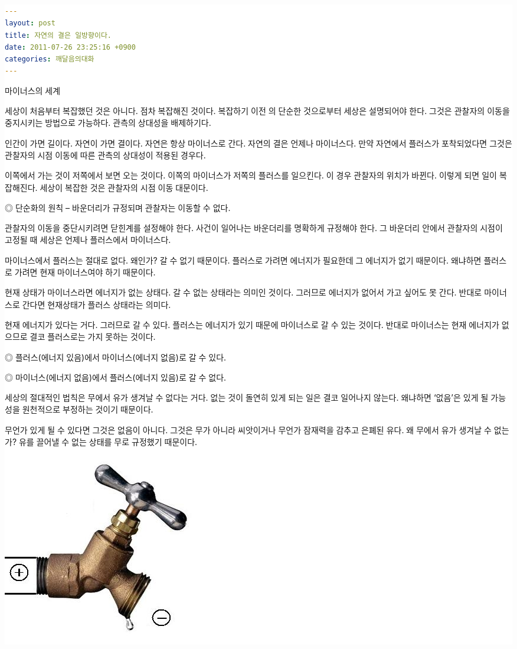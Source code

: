 ```yaml
---
layout: post
title: 자연의 결은 일방향이다.
date: 2011-07-26 23:25:16 +0900
categories: 깨달음의대화
---
```

마이너스의 세계 

세상이 처음부터 복잡했던 것은 아니다. 점차 복잡해진 것이다. 복잡하기 이전 의 단순한 것으로부터 세상은 설명되어야 한다. 그것은 관찰자의 이동을 중지시키는 방법으로 가능하다. 관측의 상대성을 배제하기다. 

인간이 가면 길이다. 자연이 가면 결이다. 자연은 항상 마이너스로 간다. 자연의 결은 언제나 마이너스다. 만약 자연에서 플러스가 포착되었다면 그것은 관찰자의 시점 이동에 따른 관측의 상대성이 적용된 경우다. 

이쪽에서 가는 것이 저쪽에서 보면 오는 것이다. 이쪽의 마이너스가 저쪽의 플러스를 일으킨다. 이 경우 관찰자의 위치가 바뀐다. 이렇게 되면 일이 복잡해진다. 세상이 복잡한 것은 관찰자의 시점 이동 대문이다. 

◎ 단순화의 원칙 – 바운더리가 규정되며 관찰자는 이동할 수 없다. 

관찰자의 이동을 중단시키려면 닫힌계를 설정해야 한다. 사건이 일어나는 바운더리를 명확하게 규정해야 한다. 그 바운더리 안에서 관찰자의 시점이 고정될 때 세상은 언제나 플러스에서 마이너스다. 

마이너스에서 플러스는 절대로 없다. 왜인가? 갈 수 없기 때문이다. 플러스로 가려면 에너지가 필요한데 그 에너지가 없기 때문이다. 왜냐하면 플러스로 가려면 현재 마이너스여야 하기 때문이다. 

현재 상태가 마이너스라면 에너지가 없는 상태다. 갈 수 없는 상태라는 의미인 것이다. 그러므로 에너지가 없어서 가고 싶어도 못 간다. 반대로 마이너스로 간다면 현재상태가 플러스 상태라는 의미다. 

현재 에너지가 있다는 거다. 그러므로 갈 수 있다. 플러스는 에너지가 있기 때문에 마이너스로 갈 수 있는 것이다. 반대로 마이너스는 현재 에너지가 없으므로 결코 플러스로는 가지 못하는 것이다. 

◎ 플러스(에너지 있음)에서 마이너스(에너지 없음)로 갈 수 있다. 

  
◎ 마이너스(에너지 없음)에서 플러스(에너지 있음)로 갈 수 없다. 

세상의 절대적인 법칙은 무에서 유가 생겨날 수 없다는 거다. 없는 것이 돌연히 있게 되는 일은 결코 일어나지 않는다. 왜냐하면 ‘없음’은 있게 될 가능성을 원천적으로 부정하는 것이기 때문이다. 

무언가 있게 될 수 있다면 그것은 없음이 아니다. 그것은 무가 아니라 씨앗이거나 무언가 잠재력을 감추고 은폐된 유다. 왜 무에서 유가 생겨날 수 없는가? 유를 끌어낼 수 없는 상태를 무로 규정했기 때문이다. 



[ <img alt="15.JPG" src="files/attach/images/198/043/184/15.JPG" width="328" height="312" />](/files/attach/images/198/043/184/15.JPG)
